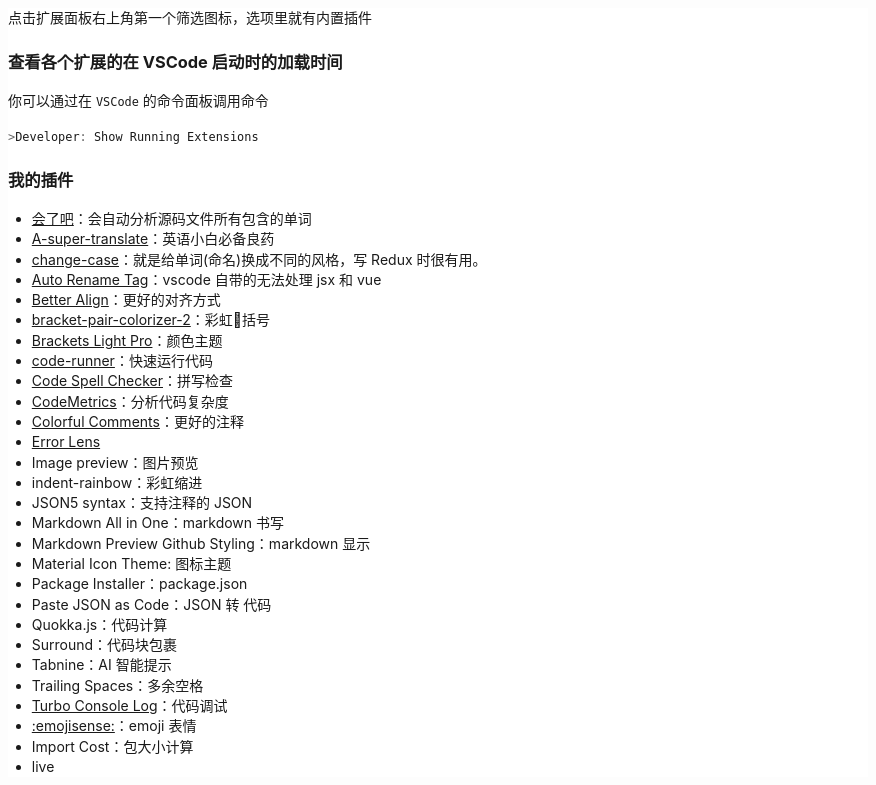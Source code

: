 点击扩展面板右上角第一个筛选图标，选项里就有内置插件

### 查看各个扩展的在 VSCode 启动时的加载时间

你可以通过在 `VSCode` 的命令面板调用命令

```js
>Developer: Show Running Extensions
```

### 我的插件

- [会了吧](https://marketplace.visualstudio.com/items?itemName=mqycn.huile8)：会自动分析源码文件所有包含的单词
- [A-super-translate](https://marketplace.visualstudio.com/items?itemName=xuedao.super-translate)：英语小白必备良药
- [change-case](https://marketplace.visualstudio.com/items?itemName=wmaurer.change-case)：就是给单词(命名)换成不同的风格，写 Redux 时很有用。
- [Auto Rename Tag](https://marketplace.visualstudio.com/items?itemName=formulahendry.auto-rename-tag)：vscode 自带的无法处理 jsx 和 vue
- [Better Align](https://marketplace.visualstudio.com/items?itemName=wwm.better-align)：更好的对齐方式
- [bracket-pair-colorizer-2](https://marketplace.visualstudio.com/items?itemName=CoenraadS.bracket-pair-colorizer-2)：彩虹🌈括号
- [Brackets Light Pro](https://marketplace.visualstudio.com/items?itemName=fehey.brackets-light-pro)：颜色主题
- [code-runner](https://marketplace.visualstudio.com/items?itemName=formulahendry.code-runner)：快速运行代码
- [Code Spell Checker](https://marketplace.visualstudio.com/items?itemName=streetsidesoftware.code-spell-checker)：拼写检查
- [CodeMetrics](https://marketplace.visualstudio.com/items?itemName=kisstkondoros.vscode-codemetrics)：分析代码复杂度
- [Colorful Comments](https://marketplace.visualstudio.com/items?itemName=ParthR2031.colorful-comments)：更好的注释
- [Error Lens](https://marketplace.visualstudio.com/items?itemName=usernamehw.errorlens)
- Image preview：图片预览
- indent-rainbow：彩虹缩进
- JSON5 syntax：支持注释的 JSON
- Markdown All in One：markdown 书写
- Markdown Preview Github Styling：markdown 显示
- Material Icon Theme: 图标主题
- Package Installer：package.json
- Paste JSON as Code：JSON 转 代码
- Quokka.js：代码计算
- Surround：代码块包裹
- Tabnine：AI 智能提示
- Trailing Spaces：多余空格
- [Turbo Console Log](https://marketplace.visualstudio.com/items?itemName=ChakrounAnas.turbo-console-log)：代码调试
- [:emojisense:](https://marketplace.visualstudio.com/items?itemName=bierner.emojisense)：emoji 表情
- Import Cost：包大小计算
- live




